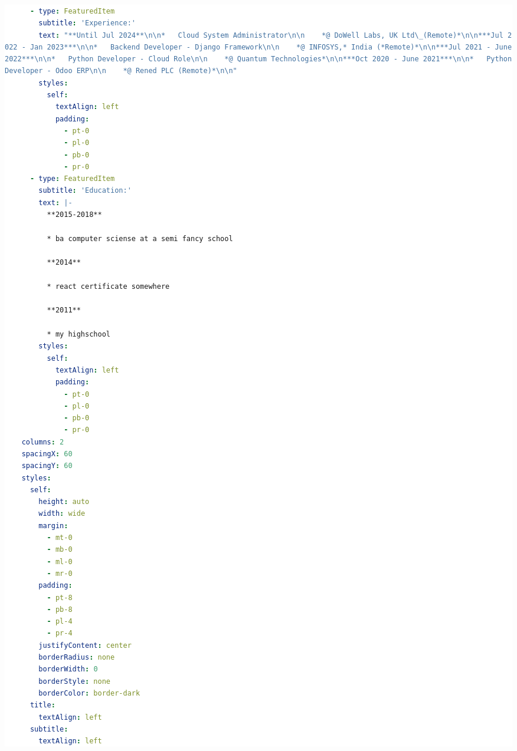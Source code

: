 ```yaml
      - type: FeaturedItem
        subtitle: 'Experience:'
        text: "**Until Jul 2024**\n\n*   Cloud System Administrator\n\n    *@ DoWell Labs, UK Ltd\_(Remote)*\n\n***Jul 2022 - Jan 2023***\n\n*   Backend Developer - Django Framework\n\n    *@ INFOSYS,* India (*Remote)*\n\n***Jul 2021 - June 2022***\n\n*   Python Developer - Cloud Role\n\n    *@ Quantum Technologies*\n\n***Oct 2020 - June 2021***\n\n*   Python Developer - Odoo ERP\n\n    *@ Rened PLC (Remote)*\n\n"
        styles:
          self:
            textAlign: left
            padding:
              - pt-0
              - pl-0
              - pb-0
              - pr-0
      - type: FeaturedItem
        subtitle: 'Education:'
        text: |-
          **2015-2018**

          * ba computer sciense at a semi fancy school

          **2014**

          * react certificate somewhere

          **2011**

          * my highschool
        styles:
          self:
            textAlign: left
            padding:
              - pt-0
              - pl-0
              - pb-0
              - pr-0
    columns: 2
    spacingX: 60
    spacingY: 60
    styles:
      self:
        height: auto
        width: wide
        margin:
          - mt-0
          - mb-0
          - ml-0
          - mr-0
        padding:
          - pt-8
          - pb-8
          - pl-4
          - pr-4
        justifyContent: center
        borderRadius: none
        borderWidth: 0
        borderStyle: none
        borderColor: border-dark
      title:
        textAlign: left
      subtitle:
        textAlign: left
```